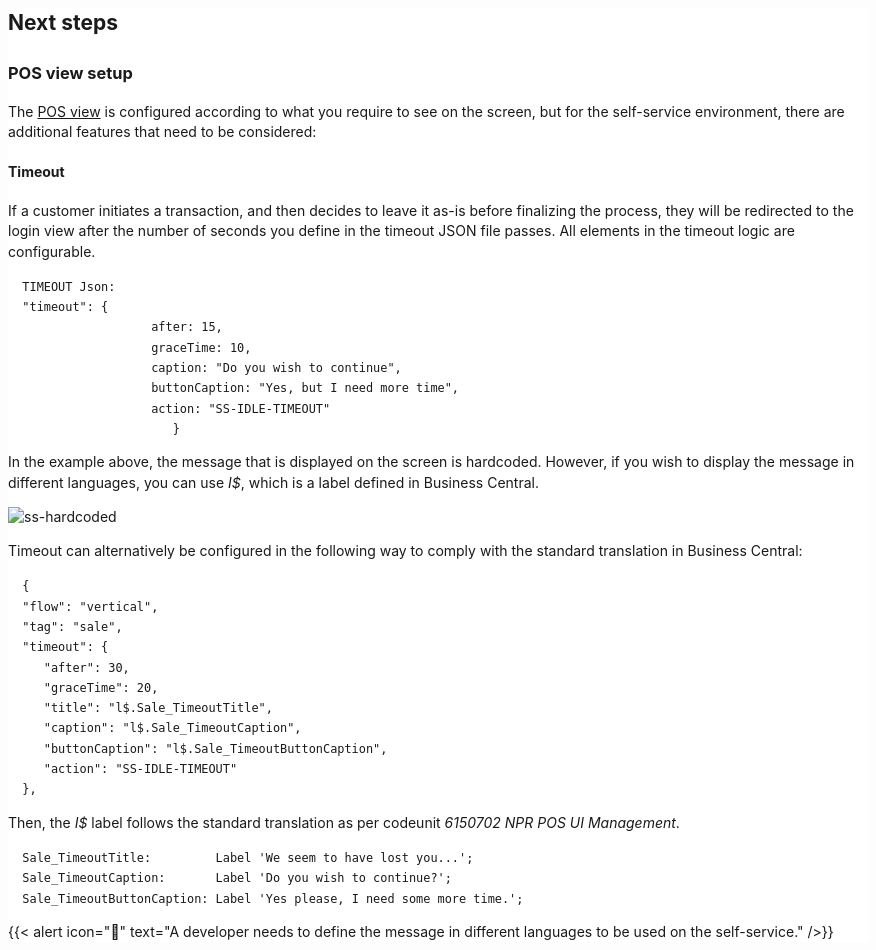 ## Next steps

### POS view setup

The [POS view](../reference/POS_view_profile.md) is configured according to what you require to see on the screen, but for the self-service environment, there are additional features that need to be considered:

#### Timeout

If a customer initiates a transaction, and then decides to leave it as-is before finalizing the process, they will be redirected to the login view after the number of seconds you define in the timeout JSON file passes. All elements in the timeout logic are configurable.


      TIMEOUT Json:
      "timeout": {
                        after: 15,
                        graceTime: 10,
                        caption: "Do you wish to continue",
                        buttonCaption: "Yes, but I need more time",
                        action: "SS-IDLE-TIMEOUT"
                           }


In the example above, the message that is displayed on the screen is hardcoded. However, if you wish to display the message in different languages, you can use *I$*, which is a label defined in Business Central.

![ss-hardcoded](ss-hardcoded.png)

Timeout can alternatively be configured in the following way to comply with the standard translation in Business Central:

      {
      "flow": "vertical",
      "tag": "sale",
      "timeout": {
         "after": 30,
         "graceTime": 20,
         "title": "l$.Sale_TimeoutTitle",
         "caption": "l$.Sale_TimeoutCaption",
         "buttonCaption": "l$.Sale_TimeoutButtonCaption",
         "action": "SS-IDLE-TIMEOUT"
      },

Then, the *I$* label follows the standard translation as per codeunit *6150702 NPR POS UI Management*.

      Sale_TimeoutTitle:         Label 'We seem to have lost you...';
      Sale_TimeoutCaption:       Label 'Do you wish to continue?';
      Sale_TimeoutButtonCaption: Label 'Yes please, I need some more time.';

{{< alert icon="📝" text="A developer needs to define the message in different languages to be used on the self-service." />}}
